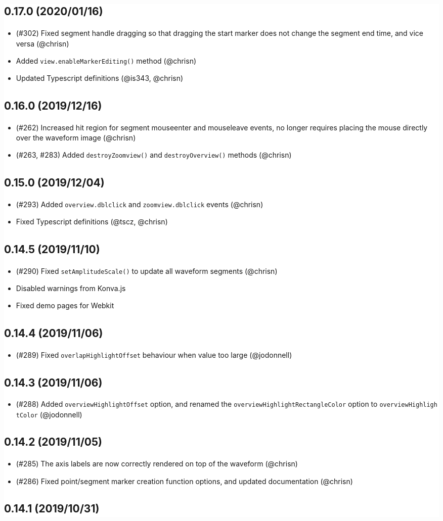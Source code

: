 ## 0.17.0 (2020/01/16)

 * (#302) Fixed segment handle dragging so that dragging the start marker does
   not change the segment end time, and vice versa (@chrisn)

 * Added `view.enableMarkerEditing()` method (@chrisn)

 * Updated Typescript definitions (@is343, @chrisn)

## 0.16.0 (2019/12/16)

 * (#262) Increased hit region for segment mouseenter and mouseleave events,
   no longer requires placing the mouse directly over the waveform image
   (@chrisn)

 * (#263, #283) Added `destroyZoomview()` and `destroyOverview()` methods
   (@chrisn)

## 0.15.0 (2019/12/04)

 * (#293) Added `overview.dblclick` and `zoomview.dblclick` events (@chrisn)

 * Fixed Typescript definitions (@tscz, @chrisn)

## 0.14.5 (2019/11/10)

 * (#290) Fixed `setAmplitudeScale()` to update all waveform segments (@chrisn)

 * Disabled warnings from Konva.js

 * Fixed demo pages for Webkit

## 0.14.4 (2019/11/06)

 * (#289) Fixed `overlapHighlightOffset` behaviour when value too large
   (@jodonnell)

## 0.14.3 (2019/11/06)

 * (#288) Added `overviewHighlightOffset` option, and renamed the
   `overviewHighlightRectangleColor` option to `overviewHighlightColor`
   (@jodonnell)

## 0.14.2 (2019/11/05)

 * (#285) The axis labels are now correctly rendered on top of the waveform
   (@chrisn)

 * (#286) Fixed point/segment marker creation function options, and updated
   documentation (@chrisn)

## 0.14.1 (2019/10/31)
